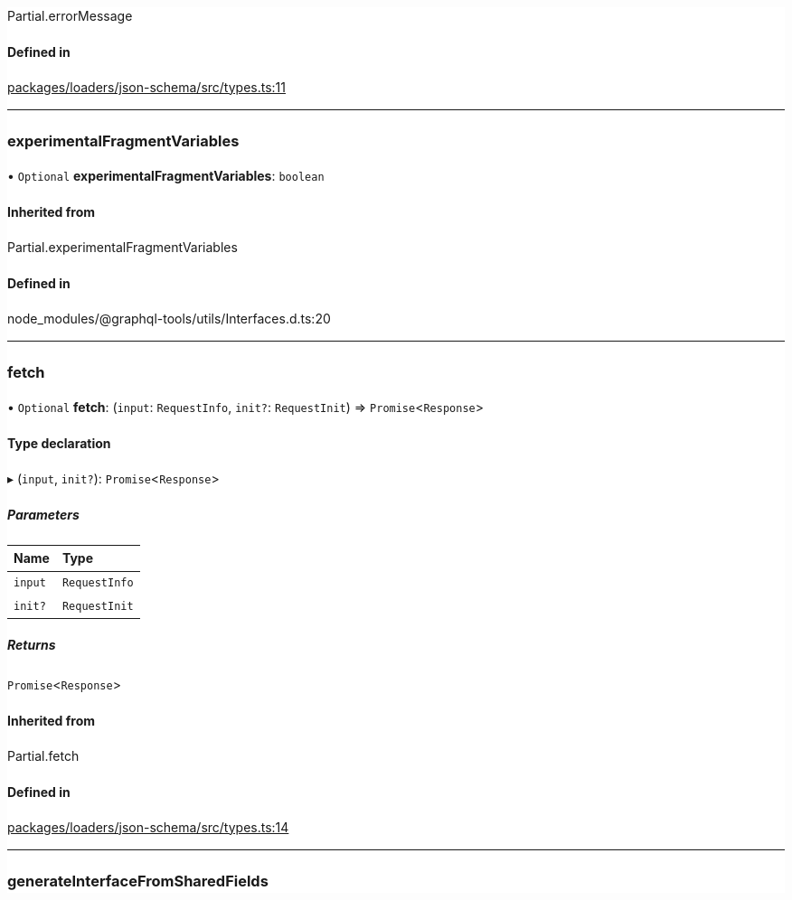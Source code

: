Partial.errorMessage

#### Defined in

[packages/loaders/json-schema/src/types.ts:11](https://github.com/Urigo/graphql-mesh/blob/master/packages/loaders/json-schema/src/types.ts#L11)

___

### experimentalFragmentVariables

• `Optional` **experimentalFragmentVariables**: `boolean`

#### Inherited from

Partial.experimentalFragmentVariables

#### Defined in

node_modules/@graphql-tools/utils/Interfaces.d.ts:20

___

### fetch

• `Optional` **fetch**: (`input`: `RequestInfo`, `init?`: `RequestInit`) => `Promise`\<`Response`>

#### Type declaration

▸ (`input`, `init?`): `Promise`\<`Response`>

##### Parameters

| Name | Type |
| :------ | :------ |
| `input` | `RequestInfo` |
| `init?` | `RequestInit` |

##### Returns

`Promise`\<`Response`>

#### Inherited from

Partial.fetch

#### Defined in

[packages/loaders/json-schema/src/types.ts:14](https://github.com/Urigo/graphql-mesh/blob/master/packages/loaders/json-schema/src/types.ts#L14)

___

### generateInterfaceFromSharedFields
